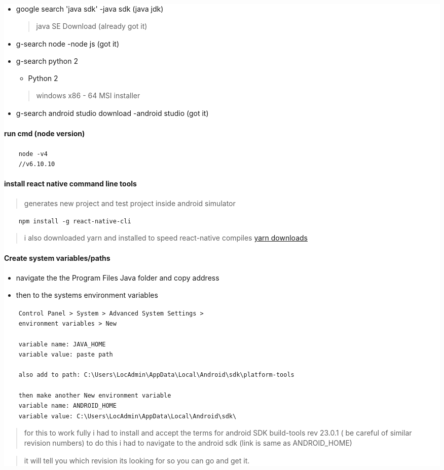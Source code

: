 - google search 'java sdk'
	-java sdk (java jdk)
	>java SE Download (already got it)
	
- g-search node
	-node js (got it)
	
- g-search python 2
	- Python 2
	>windows x86 - 64 MSI installer
	
- g-search android studio download
	-android studio (got it)
	

#### run cmd (node version)   

```
	node -v4
	//v6.10.10
```

#### install react native command line tools   
> generates new project and test project inside android simulator

```
	npm install -g react-native-cli

```

> i also downloaded yarn and installed to speed react-native compiles
[yarn downloads](https://yarnpkg.com/en/)   
			
#### Create system variables/paths

- navigate the the Program Files Java folder and copy address

- then to the systems environment variables

```
	Control Panel > System > Advanced System Settings >
	environment variables > New
	
	variable name: JAVA_HOME
	variable value: paste path
	
	also add to path: C:\Users\LocAdmin\AppData\Local\Android\sdk\platform-tools
	
	then make another New environment variable
	variable name: ANDROID_HOME
	variable value: C:\Users\LocAdmin\AppData\Local\Android\sdk\
```
	
> for this to work fully i had to install and accept the terms for android SDK build-tools rev 23.0.1 ( be careful of similar revision numbers)
> to do this i had to navigate to the android sdk (link is same as ANDROID_HOME)
	
> it will tell you which revision its looking for so you can go and get it.
	